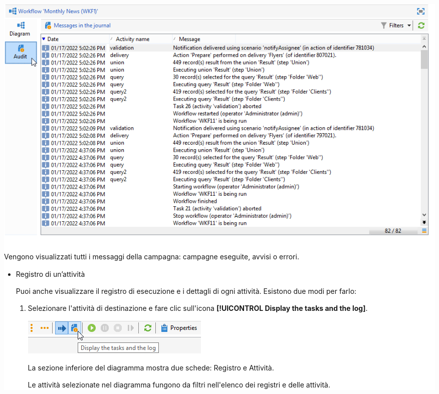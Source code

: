   ![](assets/s_user_segmentation_journal.png)

  Vengono visualizzati tutti i messaggi della campagna: campagne eseguite, avvisi o errori.

* Registro di un’attività

  Puoi anche visualizzare il registro di esecuzione e i dettagli di ogni attività. Esistono due modi per farlo:

   1. Selezionare l&#39;attività di destinazione e fare clic sull&#39;icona **[!UICONTROL Display the tasks and the log]**.

      ![](assets/s_user_segmentation_show_logs.png)

      La sezione inferiore del diagramma mostra due schede: Registro e Attività.

      Le attività selezionate nel diagramma fungono da filtri nell&#39;elenco dei registri e delle attività.
